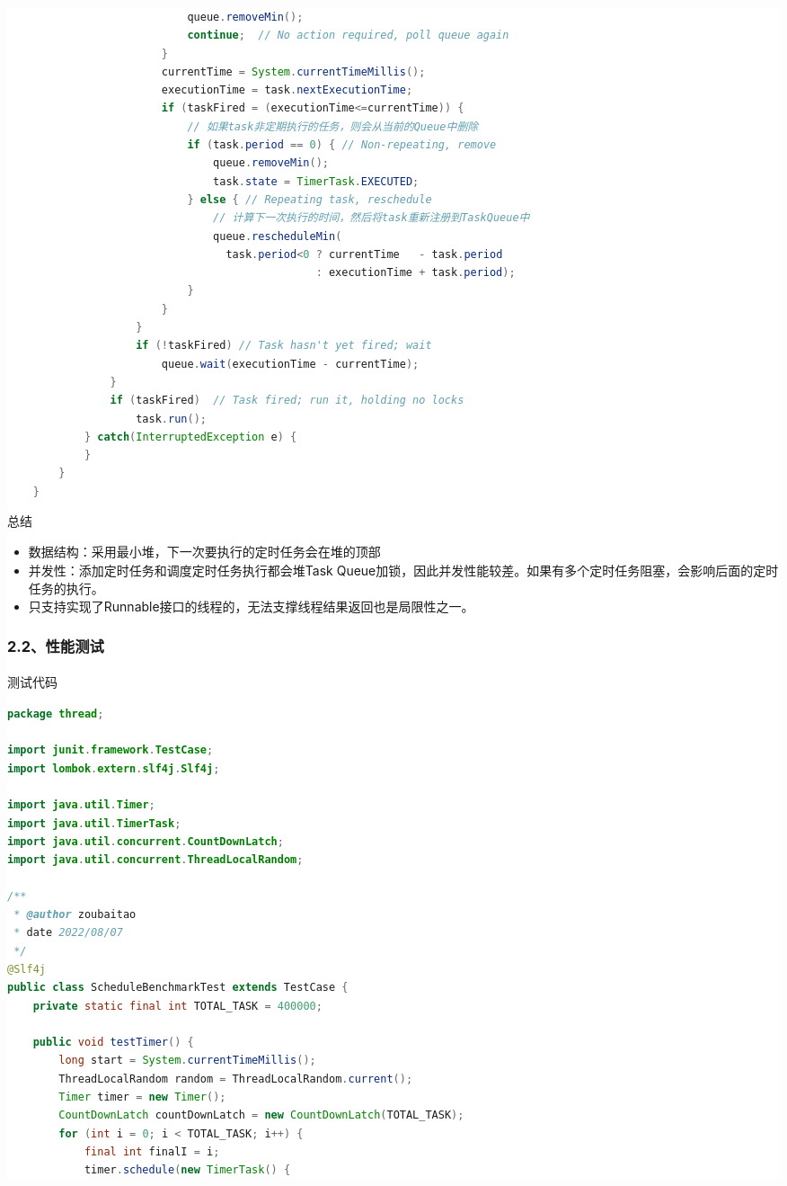 ```java
                            queue.removeMin();
                            continue;  // No action required, poll queue again
                        }
                        currentTime = System.currentTimeMillis();
                        executionTime = task.nextExecutionTime;
                        if (taskFired = (executionTime<=currentTime)) {
                            // 如果task非定期执行的任务，则会从当前的Queue中删除
                            if (task.period == 0) { // Non-repeating, remove
                                queue.removeMin();
                                task.state = TimerTask.EXECUTED;
                            } else { // Repeating task, reschedule
                                // 计算下一次执行的时间，然后将task重新注册到TaskQueue中
                                queue.rescheduleMin(
                                  task.period<0 ? currentTime   - task.period
                                                : executionTime + task.period);
                            }
                        }
                    }
                    if (!taskFired) // Task hasn't yet fired; wait
                        queue.wait(executionTime - currentTime);
                }
                if (taskFired)  // Task fired; run it, holding no locks
                    task.run();
            } catch(InterruptedException e) {
            }
        }
    }
```
总结
* 数据结构：采用最小堆，下一次要执行的定时任务会在堆的顶部
* 并发性：添加定时任务和调度定时任务执行都会堆Task Queue加锁，因此并发性能较差。如果有多个定时任务阻塞，会影响后面的定时任务的执行。
* 只支持实现了Runnable接口的线程的，无法支撑线程结果返回也是局限性之一。
  

### 2.2、性能测试
测试代码
```java
package thread;

import junit.framework.TestCase;
import lombok.extern.slf4j.Slf4j;

import java.util.Timer;
import java.util.TimerTask;
import java.util.concurrent.CountDownLatch;
import java.util.concurrent.ThreadLocalRandom;

/**
 * @author zoubaitao
 * date 2022/08/07
 */
@Slf4j
public class ScheduleBenchmarkTest extends TestCase {
    private static final int TOTAL_TASK = 400000;

    public void testTimer() {
        long start = System.currentTimeMillis();
        ThreadLocalRandom random = ThreadLocalRandom.current();
        Timer timer = new Timer();
        CountDownLatch countDownLatch = new CountDownLatch(TOTAL_TASK);
        for (int i = 0; i < TOTAL_TASK; i++) {
            final int finalI = i;
            timer.schedule(new TimerTask() {
```